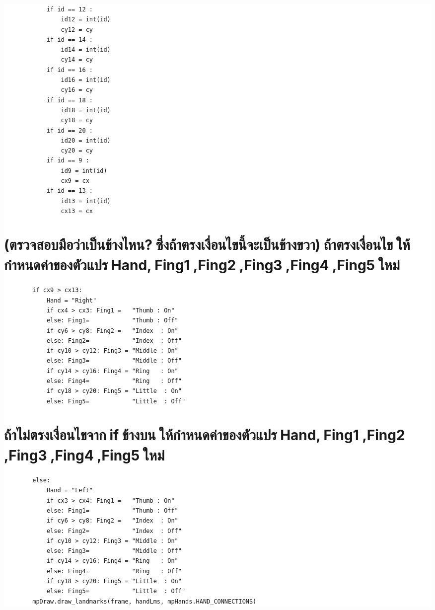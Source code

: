                 if id == 12 :
                    id12 = int(id)
                    cy12 = cy
                if id == 14 :
                    id14 = int(id)
                    cy14 = cy
                if id == 16 :
                    id16 = int(id)
                    cy16 = cy
                if id == 18 :
                    id18 = int(id)
                    cy18 = cy
                if id == 20 :
                    id20 = int(id)
                    cy20 = cy
                if id == 9 :
                    id9 = int(id)
                    cx9 = cx
                if id == 13 :
                    id13 = int(id)
                    cx13 = cx 

# (ตรวจสอบมือว่าเป็นข้างไหน? ซึ่งถ้าตรงเงื่อนไขนี้จะเป็นข้างขวา) ถ้าตรงเงื่อนไข ให้กำหนดค่าของตัวแปร Hand, Fing1 ,Fing2 ,Fing3 ,Fing4 ,Fing5 ใหม่
            if cx9 > cx13:
                Hand = "Right"
                if cx4 > cx3: Fing1 =   "Thumb : On"
                else: Fing1=            "Thumb : Off"
                if cy6 > cy8: Fing2 =   "Index  : On"
                else: Fing2=            "Index  : Off"
                if cy10 > cy12: Fing3 = "Middle : On"
                else: Fing3=            "Middle : Off"
                if cy14 > cy16: Fing4 = "Ring   : On"
                else: Fing4=            "Ring   : Off"
                if cy18 > cy20: Fing5 = "Little  : On"
                else: Fing5=            "Little  : Off"

# ถ้าไม่ตรงเงื่อนไขจาก if ข้างบน ให้กำหนดค่าของตัวแปร Hand, Fing1 ,Fing2 ,Fing3 ,Fing4 ,Fing5 ใหม่
            else:
                Hand = "Left"
                if cx3 > cx4: Fing1 =   "Thumb : On"
                else: Fing1=            "Thumb : Off"
                if cy6 > cy8: Fing2 =   "Index  : On"
                else: Fing2=            "Index  : Off"
                if cy10 > cy12: Fing3 = "Middle : On"
                else: Fing3=            "Middle : Off"
                if cy14 > cy16: Fing4 = "Ring   : On"
                else: Fing4=            "Ring   : Off"
                if cy18 > cy20: Fing5 = "Little  : On"
                else: Fing5=            "Little  : Off"
            mpDraw.draw_landmarks(frame, handLms, mpHands.HAND_CONNECTIONS)
